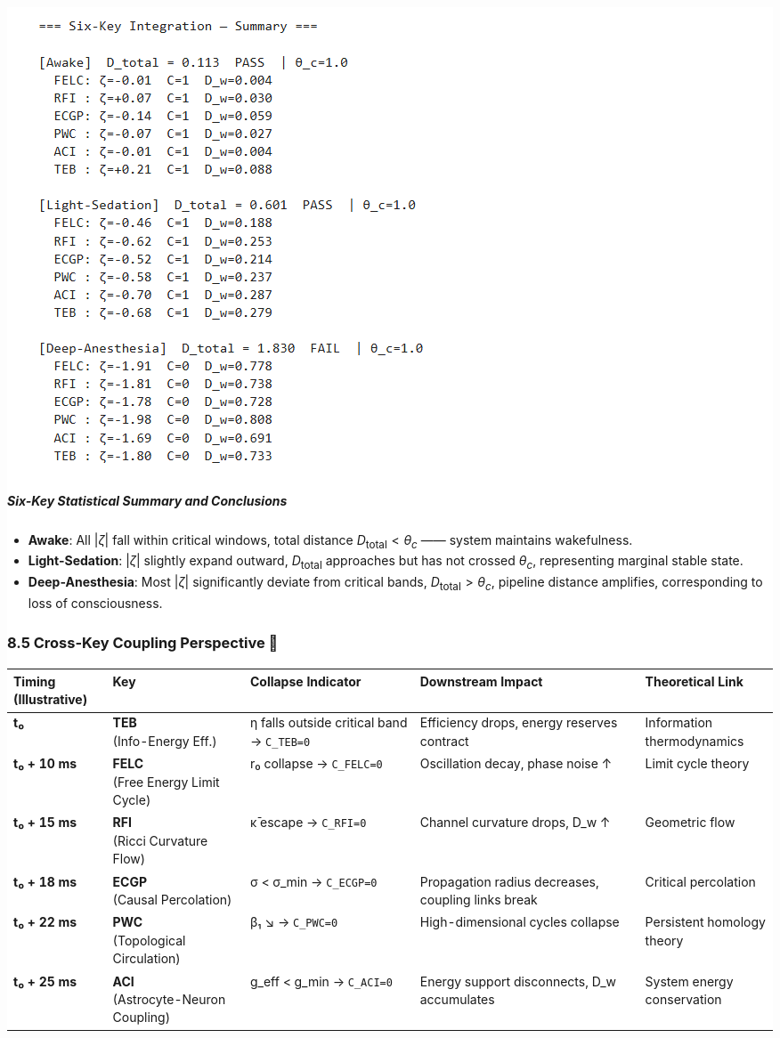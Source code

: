 ![6keys_3.png](../../assets/images/6keys_3.png)
##### **Six-Key Statistical Summary and Conclusions**  

- **Awake**: All $|\zeta|$ fall within critical windows, total distance $D_{\text{total}} < \theta_c$ —— system maintains wakefulness.  
- **Light-Sedation**: $|\zeta|$ slightly expand outward, $D_{\text{total}}$ approaches but has not crossed $\theta_c$, representing marginal stable state.  
- **Deep-Anesthesia**: Most $|\zeta|$ significantly deviate from critical bands, $D_{\text{total}} > \theta_c$, pipeline distance amplifies, corresponding to loss of consciousness.

### 8.5 Cross-Key Coupling Perspective  🔗

| Timing (Illustrative) | Key                           | Collapse Indicator              | Downstream Impact           | Theoretical Link |
| :-------------------- | :---------------------------- | :------------------------------ | :-------------------------- | :--------------- |
| **t₀**                | **TEB**<br>(Info-Energy Eff.) | η falls outside critical band → `C_TEB=0` | Efficiency drops, energy reserves contract | Information thermodynamics |
| **t₀ + 10 ms**        | **FELC**<br>(Free Energy Limit Cycle) | r₀ collapse → `C_FELC=0`        | Oscillation decay, phase noise ↑ | Limit cycle theory |
| **t₀ + 15 ms**        | **RFI**<br>(Ricci Curvature Flow) | κ̄ escape → `C_RFI=0`           | Channel curvature drops, D_w ↑ | Geometric flow |
| **t₀ + 18 ms**        | **ECGP**<br>(Causal Percolation) | σ < σ_min → `C_ECGP=0`          | Propagation radius decreases, coupling links break | Critical percolation |
| **t₀ + 22 ms**        | **PWC**<br>(Topological Circulation) | β₁ ↘ → `C_PWC=0`                | High-dimensional cycles collapse | Persistent homology theory |
| **t₀ + 25 ms**        | **ACI**<br>(Astrocyte-Neuron Coupling) | g_eff < g_min → `C_ACI=0`       | Energy support disconnects, D_w accumulates | System energy conservation |
